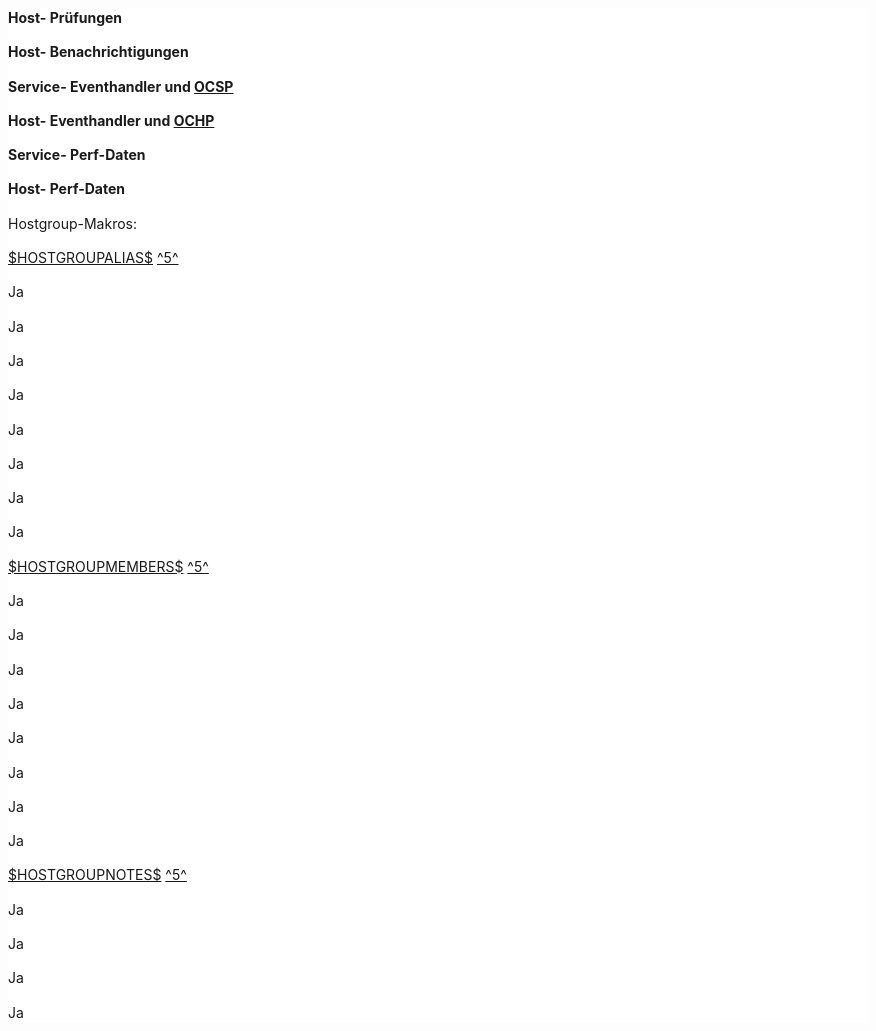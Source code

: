 **Host- Prüfungen**

**Host- Benachrichtigungen**

**Service- Eventhandler und
[OCSP](configmain.md#configmain-ocsp_command)**

**Host- Eventhandler und
[OCHP](configmain.md#configmain-ochp_command)**

**Service- Perf-Daten**

**Host- Perf-Daten**

Hostgroup-Makros:

[\$HOSTGROUPALIAS\$](macrolist.md#macrolist-hostgroupalias)
[^5^](macrolist.md#macrolist-note5)

Ja

Ja

Ja

Ja

Ja

Ja

Ja

Ja

[\$HOSTGROUPMEMBERS\$](macrolist.md#macrolist-hostgroupmembers)
[^5^](macrolist.md#macrolist-note5)

Ja

Ja

Ja

Ja

Ja

Ja

Ja

Ja

[\$HOSTGROUPNOTES\$](macrolist.md#macrolist-hostgroupnotes)
[^5^](macrolist.md#macrolist-note5)

Ja

Ja

Ja

Ja
